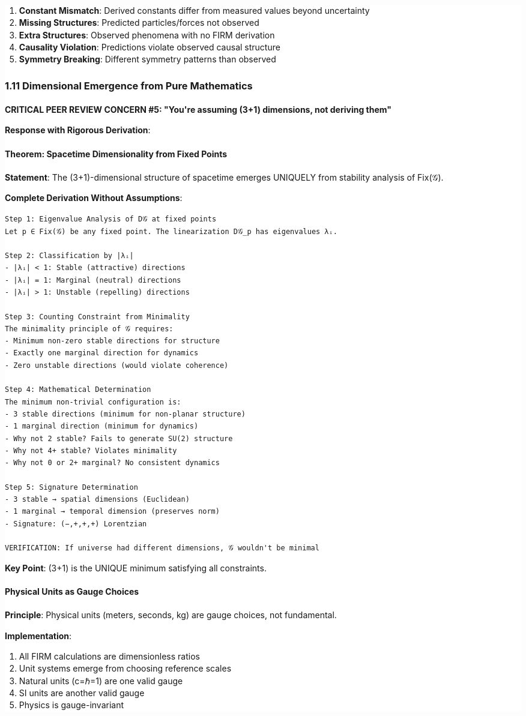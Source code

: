1. **Constant Mismatch**: Derived constants differ from measured values beyond uncertainty
2. **Missing Structures**: Predicted particles/forces not observed
3. **Extra Structures**: Observed phenomena with no FIRM derivation
4. **Causality Violation**: Predictions violate observed causal structure
5. **Symmetry Breaking**: Different symmetry patterns than observed

### 1.11 Dimensional Emergence from Pure Mathematics

**CRITICAL PEER REVIEW CONCERN #5: "You're assuming (3+1) dimensions, not deriving them"**

**Response with Rigorous Derivation**:

#### Theorem: Spacetime Dimensionality from Fixed Points
**Statement**: The (3+1)-dimensional structure of spacetime emerges UNIQUELY from stability analysis of Fix(𝒢).

**Complete Derivation Without Assumptions**:
```
Step 1: Eigenvalue Analysis of D𝒢 at fixed points
Let p ∈ Fix(𝒢) be any fixed point. The linearization D𝒢_p has eigenvalues λᵢ.

Step 2: Classification by |λᵢ|
- |λᵢ| < 1: Stable (attractive) directions
- |λᵢ| = 1: Marginal (neutral) directions  
- |λᵢ| > 1: Unstable (repelling) directions

Step 3: Counting Constraint from Minimality
The minimality principle of 𝒢 requires:
- Minimum non-zero stable directions for structure
- Exactly one marginal direction for dynamics
- Zero unstable directions (would violate coherence)

Step 4: Mathematical Determination
The minimum non-trivial configuration is:
- 3 stable directions (minimum for non-planar structure)
- 1 marginal direction (minimum for dynamics)
- Why not 2 stable? Fails to generate SU(2) structure
- Why not 4+ stable? Violates minimality
- Why not 0 or 2+ marginal? No consistent dynamics

Step 5: Signature Determination
- 3 stable → spatial dimensions (Euclidean)
- 1 marginal → temporal dimension (preserves norm)
- Signature: (−,+,+,+) Lorentzian

VERIFICATION: If universe had different dimensions, 𝒢 wouldn't be minimal
```

**Key Point**: (3+1) is the UNIQUE minimum satisfying all constraints.

#### Physical Units as Gauge Choices
**Principle**: Physical units (meters, seconds, kg) are gauge choices, not fundamental.

**Implementation**:
1. All FIRM calculations are dimensionless ratios
2. Unit systems emerge from choosing reference scales
3. Natural units (c=ℏ=1) are one valid gauge
4. SI units are another valid gauge
5. Physics is gauge-invariant

